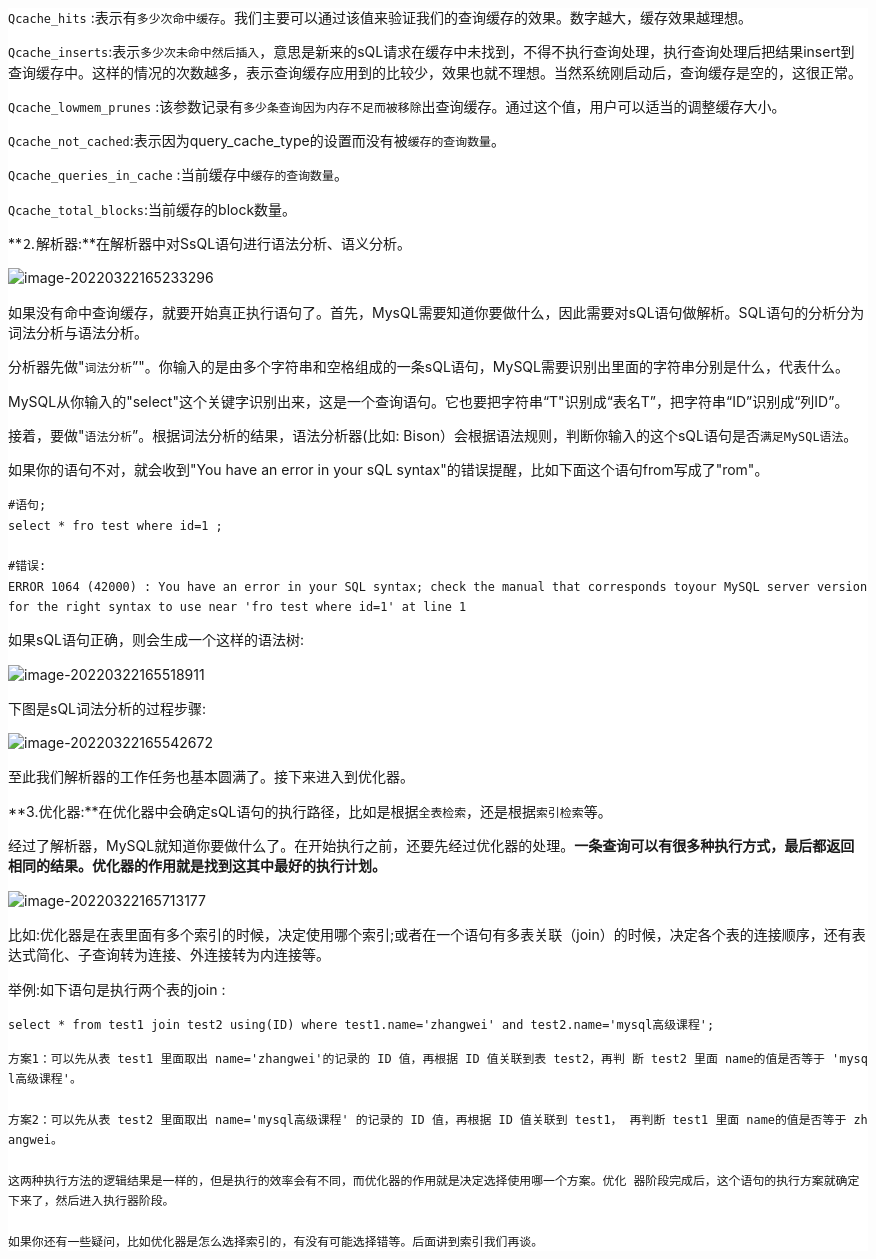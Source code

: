 `Qcache_hits` :表示有`多少次命中缓存`。我们主要可以通过该值来验证我们的查询缓存的效果。数字越大，缓存效果越理想。

`Qcache_inserts`:表示`多少次未命中然后插入`，意思是新来的sQL请求在缓存中未找到，不得不执行查询处理，执行查询处理后把结果insert到查询缓存中。这样的情况的次数越多，表示查询缓存应用到的比较少，效果也就不理想。当然系统刚启动后，查询缓存是空的，这很正常。

`Qcache_lowmem_prunes` :该参数记录有`多少条查询因为内存不足而被移除`出查询缓存。通过这个值，用户可以适当的调整缓存大小。

`Qcache_not_cached`:表示因为query_cache_type的设置而没有被`缓存的查询数量`。

`Qcache_queries_in_cache` :当前缓存中`缓存的查询数量`。

`Qcache_total_blocks`:当前缓存的block数量。

**⒉解析器:**在解析器中对SsQL语句进行语法分析、语义分析。

![image-20220322165233296](https://gitee.com/kiteflyer/picture/raw/master/MySQL/image-20220322165233296.png)

如果没有命中查询缓存，就要开始真正执行语句了。首先，MysQL需要知道你要做什么，因此需要对sQL语句做解析。SQL语句的分析分为词法分析与语法分析。

分析器先做"`词法分析`”"。你输入的是由多个字符串和空格组成的一条sQL语句，MySQL需要识别出里面的字符串分别是什么，代表什么。

MySQL从你输入的"select"这个关键字识别出来，这是一个查询语句。它也要把字符串“T"识别成“表名T”，把字符串“ID”识别成“列ID”。

接着，要做"`语法分析`”。根据词法分析的结果，语法分析器(比如: Bison）会根据语法规则，判断你输入的这个sQL语句是否`满足MySQL语法`。

如果你的语句不对，就会收到"You have an error in your sQL syntax"的错误提醒，比如下面这个语句from写成了"rom"。

```mysql
#语句;
select * fro test where id=1 ;

#错误:
ERROR 1064 (42000) : You have an error in your SQL syntax; check the manual that corresponds toyour MySQL server version for the right syntax to use near 'fro test where id=1' at line 1
```

如果sQL语句正确，则会生成一个这样的语法树:

![image-20220322165518911](https://gitee.com/kiteflyer/picture/raw/master/MySQL/image-20220322165518911.png)

下图是sQL词法分析的过程步骤:

![image-20220322165542672](https://gitee.com/kiteflyer/picture/raw/master/MySQL/image-20220322165542672.png)

至此我们解析器的工作任务也基本圆满了。接下来进入到优化器。

**3.优化器:**在优化器中会确定sQL语句的执行路径，比如是根据`全表检索`，还是根据`索引检索`等。

经过了解析器，MySQL就知道你要做什么了。在开始执行之前，还要先经过优化器的处理。**一条查询可以有很多种执行方式，最后都返回相同的结果。优化器的作用就是找到这其中最好的执行计划。**

![image-20220322165713177](https://gitee.com/kiteflyer/picture/raw/master/MySQL/image-20220322165713177.png)

比如:优化器是在表里面有多个索引的时候，决定使用哪个索引;或者在一个语句有多表关联（join）的时候，决定各个表的连接顺序，还有表达式简化、子查询转为连接、外连接转为内连接等。

举例:如下语句是执行两个表的join :

```mysql
select * from test1 join test2 using(ID) where test1.name='zhangwei' and test2.name='mysql高级课程';
```

```
方案1：可以先从表 test1 里面取出 name='zhangwei'的记录的 ID 值，再根据 ID 值关联到表 test2，再判 断 test2 里面 name的值是否等于 'mysql高级课程'。

方案2：可以先从表 test2 里面取出 name='mysql高级课程' 的记录的 ID 值，再根据 ID 值关联到 test1， 再判断 test1 里面 name的值是否等于 zhangwei。 

这两种执行方法的逻辑结果是一样的，但是执行的效率会有不同，而优化器的作用就是决定选择使用哪一个方案。优化 器阶段完成后，这个语句的执行方案就确定下来了，然后进入执行器阶段。 

如果你还有一些疑问，比如优化器是怎么选择索引的，有没有可能选择错等。后面讲到索引我们再谈。
```

